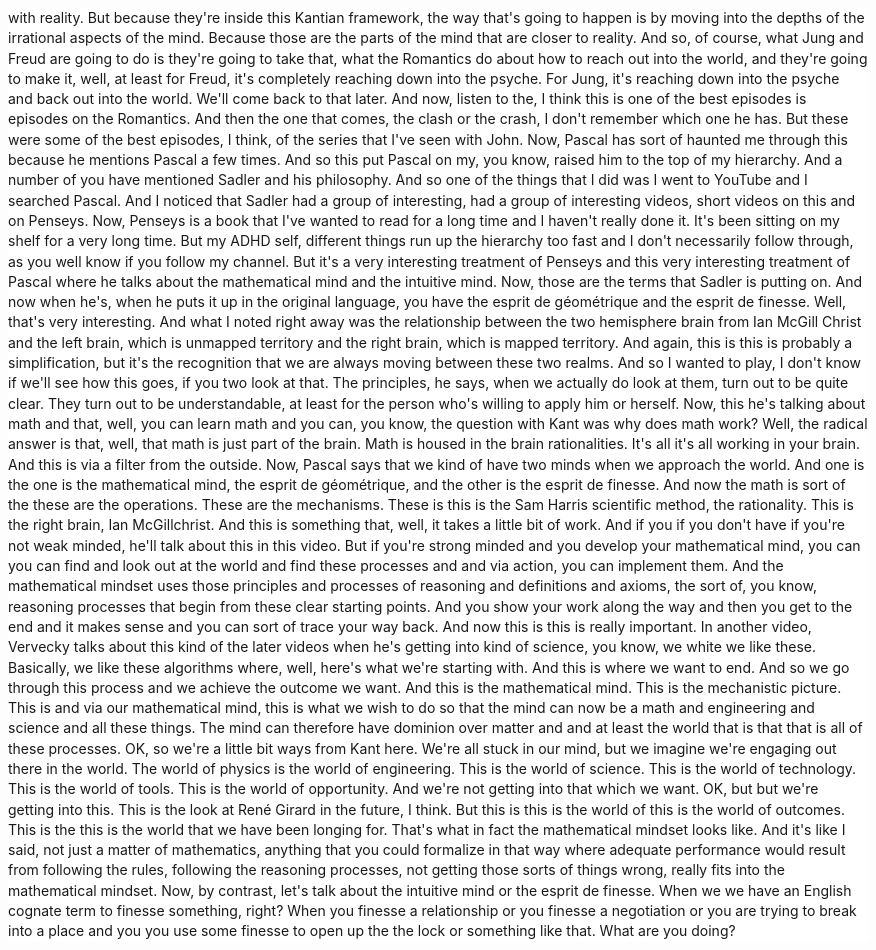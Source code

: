 with reality. But because they're inside this Kantian framework, the way that's going to happen is by moving into the depths of the irrational aspects of the mind. Because those are the parts of the mind that are closer to reality. And so, of course, what Jung and Freud are going to do is they're going to take that, what the Romantics do about how to reach out into the world, and they're going to make it, well, at least for Freud, it's completely reaching down into the psyche. For Jung, it's reaching down into the psyche and back out into the world. We'll come back to that later. And now, listen to the, I think this is one of the best episodes is episodes on the Romantics. And then the one that comes, the clash or the crash, I don't remember which one he has. But these were some of the best episodes, I think, of the series that I've seen with John. Now, Pascal has sort of haunted me through this because he mentions Pascal a few times. And so this put Pascal on my, you know, raised him to the top of my hierarchy. And a number of you have mentioned Sadler and his philosophy. And so one of the things that I did was I went to YouTube and I searched Pascal. And I noticed that Sadler had a group of interesting, had a group of interesting videos, short videos on this and on Penseys. Now, Penseys is a book that I've wanted to read for a long time and I haven't really done it. It's been sitting on my shelf for a very long time. But my ADHD self, different things run up the hierarchy too fast and I don't necessarily follow through, as you well know if you follow my channel. But it's a very interesting treatment of Penseys and this very interesting treatment of Pascal where he talks about the mathematical mind and the intuitive mind. Now, those are the terms that Sadler is putting on. And now when he's, when he puts it up in the original language, you have the esprit de géométrique and the esprit de finesse. Well, that's very interesting. And what I noted right away was the relationship between the two hemisphere brain from Ian McGill Christ and the left brain, which is unmapped territory and the right brain, which is mapped territory. And again, this is this is probably a simplification, but it's the recognition that we are always moving between these two realms. And so I wanted to play, I don't know if we'll see how this goes, if you two look at that. The principles, he says, when we actually do look at them, turn out to be quite clear. They turn out to be understandable, at least for the person who's willing to apply him or herself. Now, this he's talking about math and that, well, you can learn math and you can, you know, the question with Kant was why does math work? Well, the radical answer is that, well, that math is just part of the brain. Math is housed in the brain rationalities. It's all it's all working in your brain. And this is via a filter from the outside. Now, Pascal says that we kind of have two minds when we approach the world. And one is the one is the mathematical mind, the esprit de géométrique, and the other is the esprit de finesse. And now the math is sort of the these are the operations. These are the mechanisms. These is this is the Sam Harris scientific method, the rationality. This is the right brain, Ian McGillchrist. And this is something that, well, it takes a little bit of work. And if you if you don't have if you're not weak minded, he'll talk about this in this video. But if you're strong minded and you develop your mathematical mind, you can you can find and look out at the world and find these processes and and via action, you can implement them. And the mathematical mindset uses those principles and processes of reasoning and definitions and axioms, the sort of, you know, reasoning processes that begin from these clear starting points. And you show your work along the way and then you get to the end and it makes sense and you can sort of trace your way back. And now this is this is really important. In another video, Vervecky talks about this kind of the later videos when he's getting into kind of science, you know, we white we like these. Basically, we like these algorithms where, well, here's what we're starting with. And this is where we want to end. And so we go through this process and we achieve the outcome we want. And this is the mathematical mind. This is the mechanistic picture. This is and via our mathematical mind, this is what we wish to do so that the mind can now be a math and engineering and science and all these things. The mind can therefore have dominion over matter and and at least the world that is that that is all of these processes. OK, so we're a little bit ways from Kant here. We're all stuck in our mind, but we imagine we're engaging out there in the world. The world of physics is the world of engineering. This is the world of science. This is the world of technology. This is the world of tools. This is the world of opportunity. And we're not getting into that which we want. OK, but but we're getting into this. This is the look at René Girard in the future, I think. But this is this is the world of this is the world of outcomes. This is the this is the world that we have been longing for. That's what in fact the mathematical mindset looks like. And it's like I said, not just a matter of mathematics, anything that you could formalize in that way where adequate performance would result from following the rules, following the reasoning processes, not getting those sorts of things wrong, really fits into the mathematical mindset. Now, by contrast, let's talk about the intuitive mind or the esprit de finesse. When we we have an English cognate term to finesse something, right? When you finesse a relationship or you finesse a negotiation or you are trying to break into a place and you you use some finesse to open up the the lock or something like that. What are you doing?